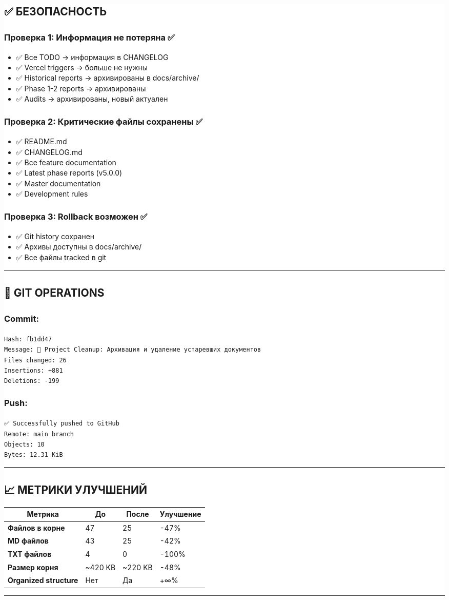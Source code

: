 
## ✅ БЕЗОПАСНОСТЬ

### Проверка 1: Информация не потеряна ✅
- ✅ Все TODO → информация в CHANGELOG
- ✅ Vercel triggers → больше не нужны
- ✅ Historical reports → архивированы в docs/archive/
- ✅ Phase 1-2 reports → архивированы
- ✅ Audits → архивированы, новый актуален

### Проверка 2: Критические файлы сохранены ✅
- ✅ README.md
- ✅ CHANGELOG.md
- ✅ Все feature documentation
- ✅ Latest phase reports (v5.0.0)
- ✅ Master documentation
- ✅ Development rules

### Проверка 3: Rollback возможен ✅
- ✅ Git history сохранен
- ✅ Архивы доступны в docs/archive/
- ✅ Все файлы tracked в git

---

## 🔄 GIT OPERATIONS

### Commit:
```
Hash: fb1dd47
Message: 🧹 Project Cleanup: Архивация и удаление устаревших документов
Files changed: 26
Insertions: +881
Deletions: -199
```

### Push:
```
✅ Successfully pushed to GitHub
Remote: main branch
Objects: 10
Bytes: 12.31 KiB
```

---

## 📈 МЕТРИКИ УЛУЧШЕНИЙ

| Метрика | До | После | Улучшение |
|---------|-----|-------|-----------|
| **Файлов в корне** | 47 | 25 | -47% |
| **MD файлов** | 43 | 25 | -42% |
| **TXT файлов** | 4 | 0 | -100% |
| **Размер корня** | ~420 KB | ~220 KB | -48% |
| **Organized structure** | Нет | Да | +∞% |

---